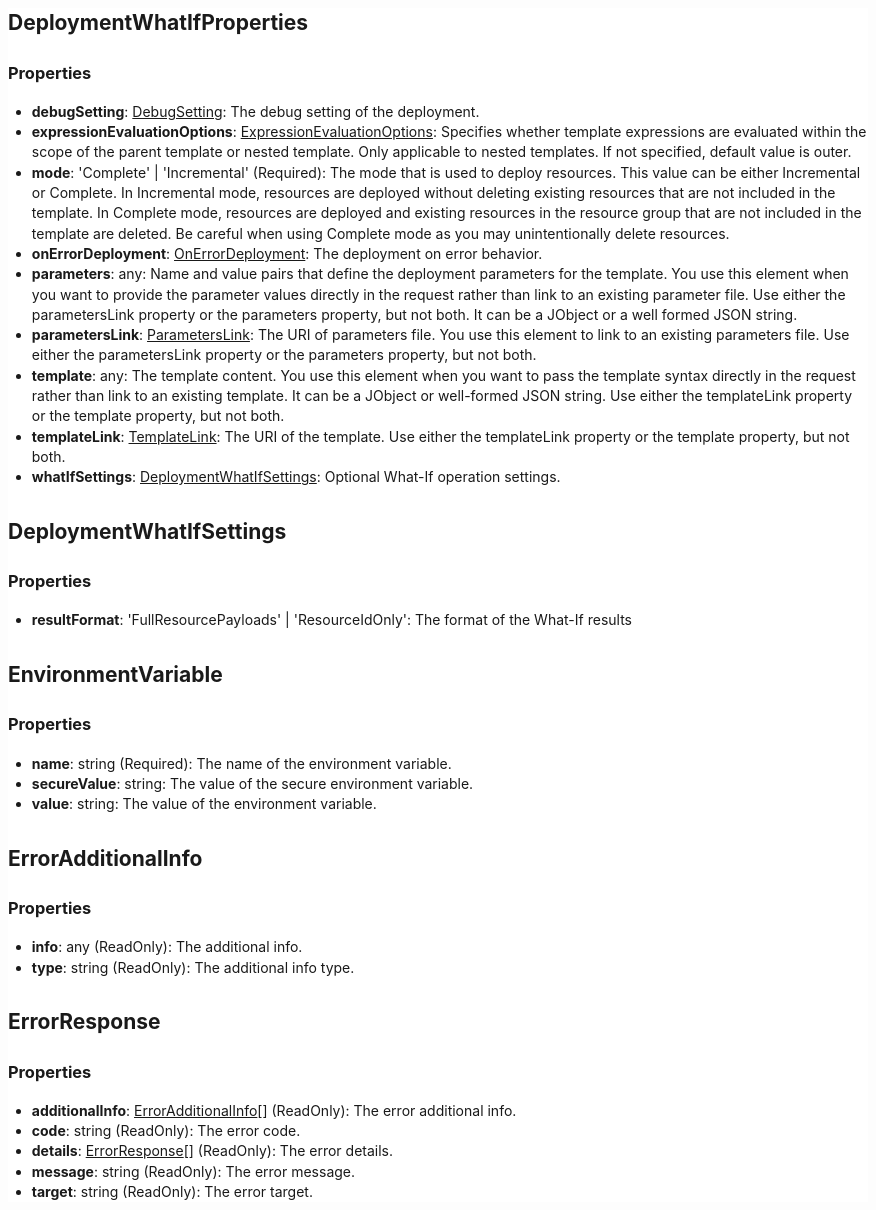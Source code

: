 ## DeploymentWhatIfProperties
### Properties
* **debugSetting**: [DebugSetting](#debugsetting): The debug setting of the deployment.
* **expressionEvaluationOptions**: [ExpressionEvaluationOptions](#expressionevaluationoptions): Specifies whether template expressions are evaluated within the scope of the parent template or nested template. Only applicable to nested templates. If not specified, default value is outer.
* **mode**: 'Complete' | 'Incremental' (Required): The mode that is used to deploy resources. This value can be either Incremental or Complete. In Incremental mode, resources are deployed without deleting existing resources that are not included in the template. In Complete mode, resources are deployed and existing resources in the resource group that are not included in the template are deleted. Be careful when using Complete mode as you may unintentionally delete resources.
* **onErrorDeployment**: [OnErrorDeployment](#onerrordeployment): The deployment on error behavior.
* **parameters**: any: Name and value pairs that define the deployment parameters for the template. You use this element when you want to provide the parameter values directly in the request rather than link to an existing parameter file. Use either the parametersLink property or the parameters property, but not both. It can be a JObject or a well formed JSON string.
* **parametersLink**: [ParametersLink](#parameterslink): The URI of parameters file. You use this element to link to an existing parameters file. Use either the parametersLink property or the parameters property, but not both.
* **template**: any: The template content. You use this element when you want to pass the template syntax directly in the request rather than link to an existing template. It can be a JObject or well-formed JSON string. Use either the templateLink property or the template property, but not both.
* **templateLink**: [TemplateLink](#templatelink): The URI of the template. Use either the templateLink property or the template property, but not both.
* **whatIfSettings**: [DeploymentWhatIfSettings](#deploymentwhatifsettings): Optional What-If operation settings.

## DeploymentWhatIfSettings
### Properties
* **resultFormat**: 'FullResourcePayloads' | 'ResourceIdOnly': The format of the What-If results

## EnvironmentVariable
### Properties
* **name**: string (Required): The name of the environment variable.
* **secureValue**: string: The value of the secure environment variable.
* **value**: string: The value of the environment variable.

## ErrorAdditionalInfo
### Properties
* **info**: any (ReadOnly): The additional info.
* **type**: string (ReadOnly): The additional info type.

## ErrorResponse
### Properties
* **additionalInfo**: [ErrorAdditionalInfo](#erroradditionalinfo)[] (ReadOnly): The error additional info.
* **code**: string (ReadOnly): The error code.
* **details**: [ErrorResponse](#errorresponse)[] (ReadOnly): The error details.
* **message**: string (ReadOnly): The error message.
* **target**: string (ReadOnly): The error target.
